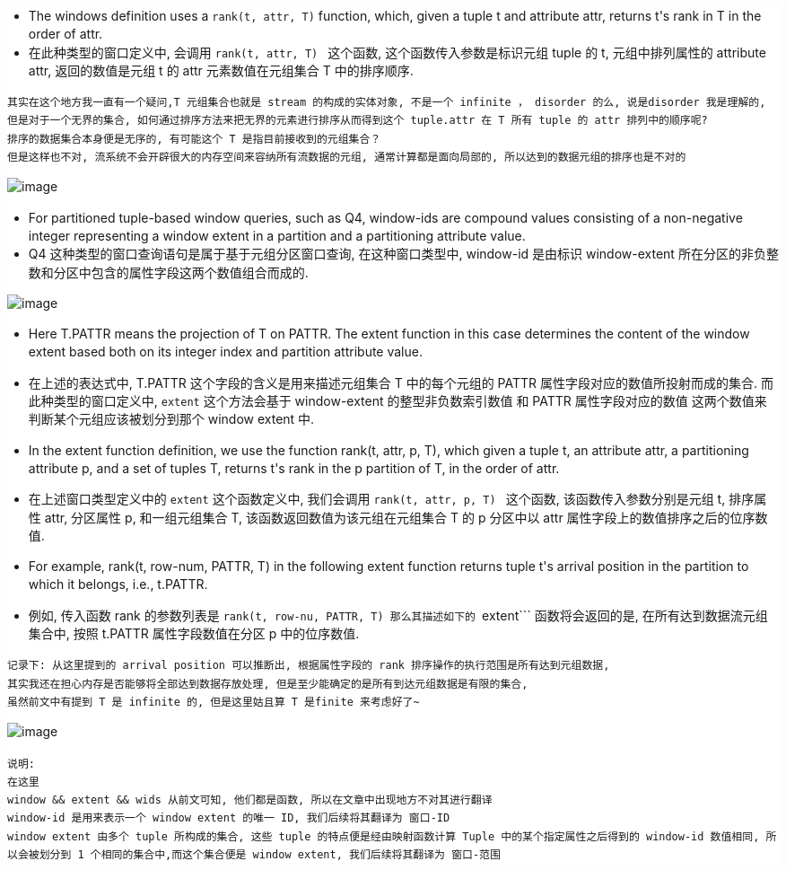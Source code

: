 * The windows definition uses a ```rank(t, attr, T)``` function, which, given a tuple t and attribute attr, returns t's rank in T in the order of attr. 
* 在此种类型的窗口定义中, 会调用 ```rank(t, attr, T) ``` 这个函数, 这个函数传入参数是标识元组 tuple 的 t, 元组中排列属性的 attribute attr, 返回的数值是元组 t 的 attr 元素数值在元组集合 T 中的排序顺序.

```
其实在这个地方我一直有一个疑问,T 元组集合也就是 stream 的构成的实体对象, 不是一个 infinite ， disorder 的么, 说是disorder 我是理解的, 
但是对于一个无界的集合, 如何通过排序方法来把无界的元素进行排序从而得到这个 tuple.attr 在 T 所有 tuple 的 attr 排列中的顺序呢? 
排序的数据集合本身便是无序的, 有可能这个 T 是指目前接收到的元组集合？ 
但是这样也不对, 流系统不会开辟很大的内存空间来容纳所有流数据的元组, 通常计算都是面向局部的, 所以达到的数据元组的排序也是不对的
```

![image](https://github.com/Kylin1027/spark-learning-repo/blob/master/documents/spark-streaming/papers/png/type_4.png)

* For partitioned tuple-based window queries, such as Q4, window-ids are compound values consisting of a non-negative integer representing a window extent in a partition and a partitioning attribute value. 
* Q4 这种类型的窗口查询语句是属于基于元组分区窗口查询, 在这种窗口类型中, window-id 是由标识 window-extent 所在分区的非负整数和分区中包含的属性字段这两个数值组合而成的.

![image](https://github.com/Kylin1027/spark-learning-repo/blob/master/documents/spark-streaming/papers/png/type_5.png)

* Here T.PATTR means the projection of T on PATTR. The extent function in this case determines the content of the window extent based both on its integer index and partition attribute value. 
* 在上述的表达式中, T.PATTR 这个字段的含义是用来描述元组集合 T 中的每个元组的 PATTR 属性字段对应的数值所投射而成的集合. 而此种类型的窗口定义中, ```extent``` 这个方法会基于 window-extent 的整型非负数索引数值 和 PATTR 属性字段对应的数值 这两个数值来判断某个元组应该被划分到那个 window extent 中. 

* In the extent function definition, we use the function rank(t, attr, p, T), which given a tuple t, an attribute attr, a partitioning attribute p, and a set of tuples T, returns t's rank in the p partition of T, in the order of attr. 
* 在上述窗口类型定义中的 ```extent``` 这个函数定义中, 我们会调用 ```rank(t, attr, p, T) ``` 这个函数, 该函数传入参数分别是元组 t, 排序属性 attr, 分区属性 p, 和一组元组集合 T, 该函数返回数值为该元组在元组集合 T 的 p 分区中以 attr 属性字段上的数值排序之后的位序数值. 

* For example, rank(t, row-num, PATTR, T) in the following extent function returns tuple t's arrival position in the partition to which it belongs, i.e., t.PATTR. 
* 例如, 传入函数 rank 的参数列表是 ```rank(t, row-nu, PATTR, T) 那么其描述如下的 ```extent``` 函数将会返回的是, 在所有达到数据流元组集合中, 按照 t.PATTR 属性字段数值在分区 p 中的位序数值. 

```
记录下: 从这里提到的 arrival position 可以推断出, 根据属性字段的 rank 排序操作的执行范围是所有达到元组数据, 
其实我还在担心内存是否能够将全部达到数据存放处理, 但是至少能确定的是所有到达元组数据是有限的集合, 
虽然前文中有提到 T 是 infinite 的, 但是这里姑且算 T 是finite 来考虑好了~
```
![image](https://github.com/Kylin1027/spark-learning-repo/blob/master/documents/spark-streaming/papers/png/type_6.png)


```
说明: 
在这里
window && extent && wids 从前文可知, 他们都是函数, 所以在文章中出现地方不对其进行翻译
window-id 是用来表示一个 window extent 的唯一 ID, 我们后续将其翻译为 窗口-ID 
window extent 由多个 tuple 所构成的集合, 这些 tuple 的特点便是经由映射函数计算 Tuple 中的某个指定属性之后得到的 window-id 数值相同, 所以会被划分到 1 个相同的集合中,而这个集合便是 window extent, 我们后续将其翻译为 窗口-范围
```
